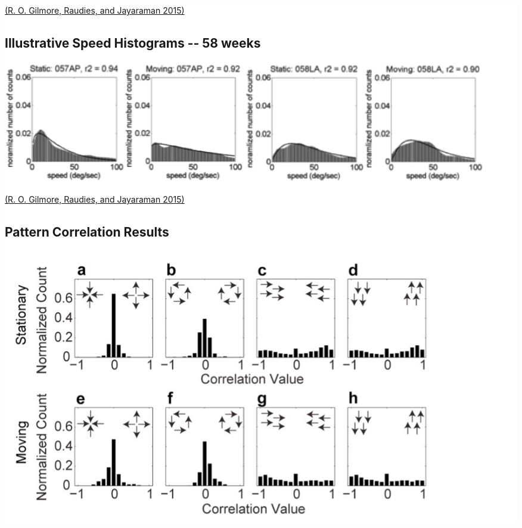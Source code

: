 [(R. O. Gilmore, Raudies, and Jayaraman 2015)](10.1109/DEVLRN.2015.7345450)

Illustrative Speed Histograms -- 58 weeks
-----------------------------------------

<img src='img/057AP.png' width=400px/> <img src='img/058LA.png' width=400px/>

[(R. O. Gilmore, Raudies, and Jayaraman 2015)](10.1109/DEVLRN.2015.7345450)

Pattern Correlation Results
---------------------------

<img src='img/pattern-correlations.jpg' height=450px/>
